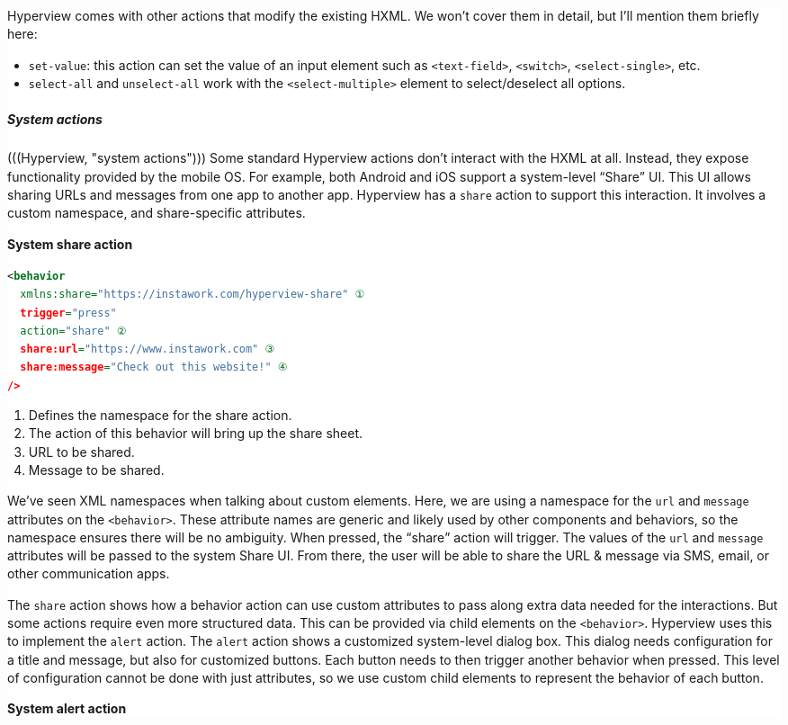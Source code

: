 Hyperview comes with other actions that modify the existing HXML.
We won’t cover them in detail, but I’ll mention them briefly here:

* `set-value`: this action can set the value of an input element such as `<text-field>`, `<switch>`, `<select-single>`, etc.
* `select-all` and `unselect-all` work with the `<select-multiple>` element to select/deselect all options.

##### System actions

(((Hyperview, "system actions")))
Some standard Hyperview actions don’t interact with the HXML at all.
Instead, they expose functionality provided by the mobile OS.
For example, both Android and iOS support a system-level <q>Share</q> UI.
This UI allows sharing URLs and messages from one app to another app.
Hyperview has a `share` action to support this interaction.
It involves a custom namespace, and share-specific attributes.

**System share action**

```xml
<behavior
  xmlns:share="https://instawork.com/hyperview-share" ①
  trigger="press"
  action="share" ②
  share:url="https://www.instawork.com" ③
  share:message="Check out this website!" ④
/>
```
1. Defines the namespace for the share action.
2. The action of this behavior will bring up the share sheet.
3. URL to be shared.
4. Message to be shared.

We’ve seen XML namespaces when talking about custom elements.
Here, we are using a namespace for the `url` and `message` attributes on the `<behavior>`.
These attribute names are generic and likely used by other components and behaviors, so the namespace ensures there will be no ambiguity.
When pressed, the <q>share</q> action will trigger.
The values of the `url` and `message` attributes will be passed to the system Share UI.
From there, the user will be able to share the URL & message via SMS, email, or other communication apps.

The `share` action shows how a behavior action can use custom attributes to pass along extra data needed for the interactions.
But some actions require even more structured data.
This can be provided via child elements on the `<behavior>`.
Hyperview uses this to implement the `alert` action.
The `alert` action shows a customized system-level dialog box.
This dialog needs configuration for a title and message, but also for customized buttons.
Each button needs to then trigger another behavior when pressed.
This level of configuration cannot be done with just attributes, so we use custom child elements to represent the behavior of each button.

**System alert action**
